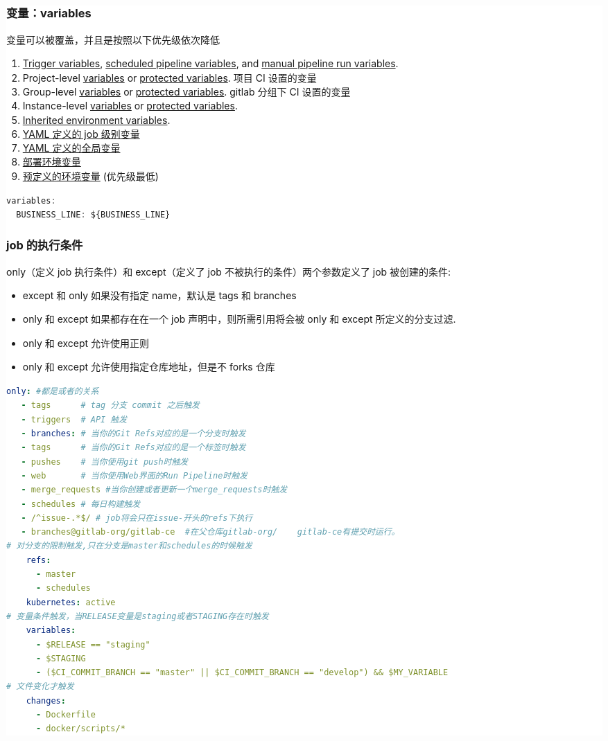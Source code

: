 ### 变量：variables

变量可以被覆盖，并且是按照以下优先级依次降低

1. [Trigger variables](https://docs.gitlab.com/ce/ci/triggers/README.html#making-use-of-trigger-variables), [scheduled pipeline variables](https://docs.gitlab.com/ce/ci/pipelines/schedules.html#using-variables), and [manual pipeline run variables](https://docs.gitlab.com/ce/ci/variables/README.html#override-a-variable-by-manually-running-a-pipeline).
2. Project-level [variables](https://docs.gitlab.com/ce/ci/variables/README.html#custom-environment-variables) or [protected variables](https://docs.gitlab.com/ce/ci/variables/README.html#protect-a-custom-variable). 项目 CI 设置的变量
3. Group-level [variables](https://docs.gitlab.com/ce/ci/variables/README.html#group-level-environment-variables) or [protected variables](https://docs.gitlab.com/ce/ci/variables/README.html#protect-a-custom-variable). gitlab 分组下 CI 设置的变量
4. Instance-level [variables](https://docs.gitlab.com/ce/ci/variables/README.html#instance-level-cicd-environment-variables) or [protected variables](https://docs.gitlab.com/ce/ci/variables/README.html#protect-a-custom-variable).
5. [Inherited environment variables](https://docs.gitlab.com/ce/ci/variables/README.html#inherit-environment-variables).
6. [YAML 定义的 job 级别变量](https://docs.gitlab.com/ce/ci/yaml/README.html#job-variables)
7. [YAML 定义的全局变量](https://docs.gitlab.com/ce/ci/yaml/README.html#variables)
8. [部署环境变量](https://docs.gitlab.com/ce/ci/variables/README.html#deployment-variables)
9. [预定义的环境变量](https://docs.gitlab.com/ce/ci/variables/README.html#predefined-variables-environment-variables) (优先级最低)

```javascript
variables:
  BUSINESS_LINE: ${BUSINESS_LINE}
```

### job 的执行条件

only（定义 job 执行条件）和 except（定义了 job 不被执行的条件）两个参数定义了 job 被创建的条件:

- except 和 only 如果没有指定 name，默认是 tags 和 branches

- only 和 except 如果都存在在一个 job 声明中，则所需引用将会被 only 和 except 所定义的分支过滤.
- only 和 except 允许使用正则
- only 和 except 允许使用指定仓库地址，但是不 forks 仓库

```yml
only: #都是或者的关系
   - tags      # tag 分支 commit 之后触发
   - triggers  # API 触发
   - branches: # 当你的Git Refs对应的是一个分支时触发
   - tags      # 当你的Git Refs对应的是一个标签时触发
   - pushes    # 当你使用git push时触发
   - web       # 当你使用Web界面的Run Pipeline时触发
   - merge_requests #当你创建或者更新一个merge_requests时触发
   - schedules # 每日构建触发
   - /^issue-.*$/ # job将会只在issue-开头的refs下执行
   - branches@gitlab-org/gitlab-ce  #在父仓库gitlab-org/    gitlab-ce有提交时运行。
# 对分支的限制触发,只在分支是master和schedules的时候触发
    refs:
      - master
      - schedules
    kubernetes: active
# 变量条件触发，当RELEASE变量是staging或者STAGING存在时触发
    variables:
      - $RELEASE == "staging"
      - $STAGING
      - ($CI_COMMIT_BRANCH == "master" || $CI_COMMIT_BRANCH == "develop") && $MY_VARIABLE
# 文件变化才触发
    changes:
      - Dockerfile
      - docker/scripts/*
```